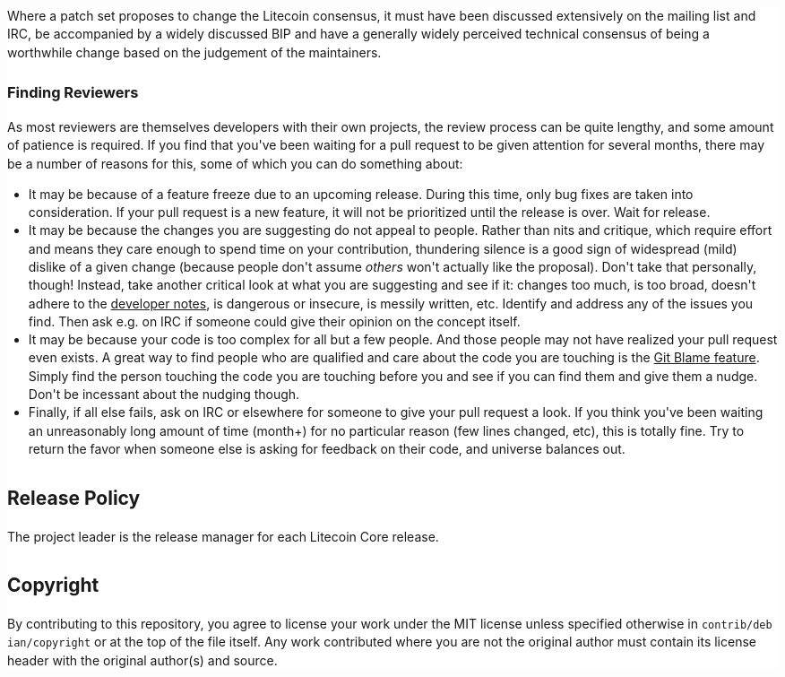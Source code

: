 Where a patch set proposes to change the Litecoin consensus, it must have been discussed extensively on the mailing list and IRC, be accompanied by a widely discussed BIP and have a generally widely perceived technical consensus of being a worthwhile change based on the judgement of the maintainers.

### Finding Reviewers

As most reviewers are themselves developers with their own projects, the review process can be quite lengthy, and some amount of patience is required. If you find that you've been waiting for a pull request to be given attention for several months, there may be a number of reasons for this, some of which you can do something about:

* It may be because of a feature freeze due to an upcoming release. During this time, only bug fixes are taken into consideration. If your pull request is a new feature, it will not be prioritized until the release is over. Wait for release.
* It may be because the changes you are suggesting do not appeal to people. Rather than nits and critique, which require effort and means they care enough to spend time on your contribution, thundering silence is a good sign of widespread (mild) dislike of a given change (because people don't assume _others_ won't actually like the proposal). Don't take that personally, though! Instead, take another critical look at what you are suggesting and see if it: changes too much, is too broad, doesn't adhere to the [developer notes](doc/developer-notes.md), is dangerous or insecure, is messily written, etc. Identify and address any of the issues you find. Then ask e.g. on IRC if someone could give their opinion on the concept itself.
* It may be because your code is too complex for all but a few people. And those people may not have realized your pull request even exists. A great way to find people who are qualified and care about the code you are touching is the [Git Blame feature](https://help.github.com/articles/tracing-changes-in-a-file/). Simply find the person touching the code you are touching before you and see if you can find them and give them a nudge. Don't be incessant about the nudging though.
* Finally, if all else fails, ask on IRC or elsewhere for someone to give your pull request a look. If you think you've been waiting an unreasonably long amount of time (month+) for no particular reason (few lines changed, etc), this is totally fine. Try to return the favor when someone else is asking for feedback on their code, and universe balances out.

## Release Policy

The project leader is the release manager for each Litecoin Core release.

## Copyright

By contributing to this repository, you agree to license your work under the MIT license unless specified otherwise in `contrib/debian/copyright` or at the top of the file itself. Any work contributed where you are not the original author must contain its license header with the original author(s) and source.
